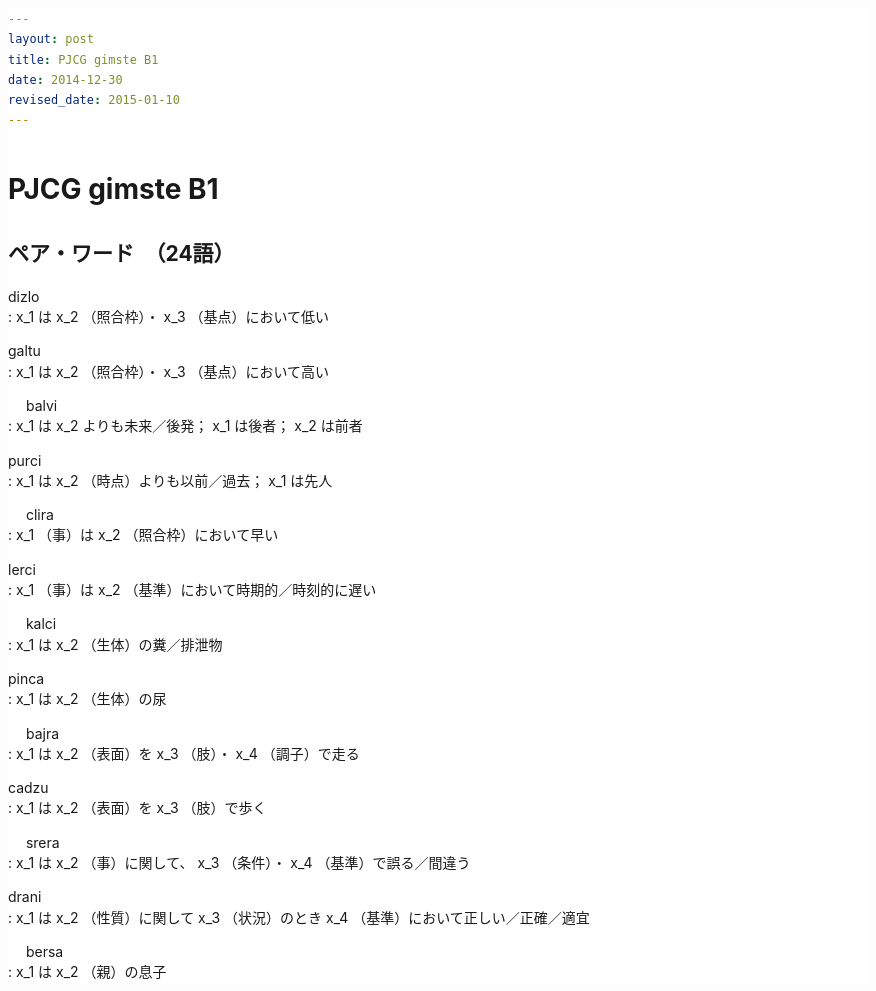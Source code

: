 ```yaml
---
layout: post
title: PJCG gimste B1
date: 2014-12-30
revised_date: 2015-01-10
---
```


# PJCG gimste B1

## ペア・ワード　（24語）

dizlo	
: 	x_1 は x_2 （照合枠）・ x_3 （基点）において低い	　

galtu	
: 	x_1 は x_2 （照合枠）・ x_3 （基点）において高い	　

　
balvi	
: 	x_1 は x_2 よりも未来／後発；  x_1 は後者；  x_2 は前者	　

purci	
: 	x_1 は x_2 （時点）よりも以前／過去；  x_1 は先人	　

　
clira	
: 	x_1 （事）は x_2 （照合枠）において早い	　

lerci	
: 	x_1 （事）は x_2 （基準）において時期的／時刻的に遅い	　

　
kalci	
: 	x_1 は x_2 （生体）の糞／排泄物	　

pinca	
: 	x_1 は x_2 （生体）の尿	　

　
bajra	
: 	x_1 は x_2 （表面）を x_3 （肢）・ x_4 （調子）で走る	　

cadzu	
: 	x_1 は x_2 （表面）を x_3 （肢）で歩く	　

　
srera	
: 	x_1 は x_2 （事）に関して、 x_3 （条件）・ x_4 （基準）で誤る／間違う	　

drani	
: 	x_1 は x_2 （性質）に関して x_3 （状況）のとき x_4 （基準）において正しい／正確／適宜	　

　
bersa	
: 	x_1 は x_2 （親）の息子	　

